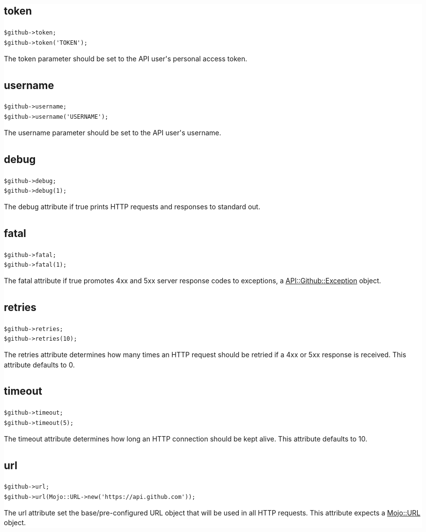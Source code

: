 ## token

    $github->token;
    $github->token('TOKEN');

The token parameter should be set to the API user's personal access token.

## username

    $github->username;
    $github->username('USERNAME');

The username parameter should be set to the API user's username.

## debug

    $github->debug;
    $github->debug(1);

The debug attribute if true prints HTTP requests and responses to standard out.

## fatal

    $github->fatal;
    $github->fatal(1);

The fatal attribute if true promotes 4xx and 5xx server response codes to
exceptions, a [API::Github::Exception](https://metacpan.org/pod/API::Github::Exception) object.

## retries

    $github->retries;
    $github->retries(10);

The retries attribute determines how many times an HTTP request should be
retried if a 4xx or 5xx response is received. This attribute defaults to 0.

## timeout

    $github->timeout;
    $github->timeout(5);

The timeout attribute determines how long an HTTP connection should be kept
alive. This attribute defaults to 10.

## url

    $github->url;
    $github->url(Mojo::URL->new('https://api.github.com'));

The url attribute set the base/pre-configured URL object that will be used in
all HTTP requests. This attribute expects a [Mojo::URL](https://metacpan.org/pod/Mojo::URL) object.
